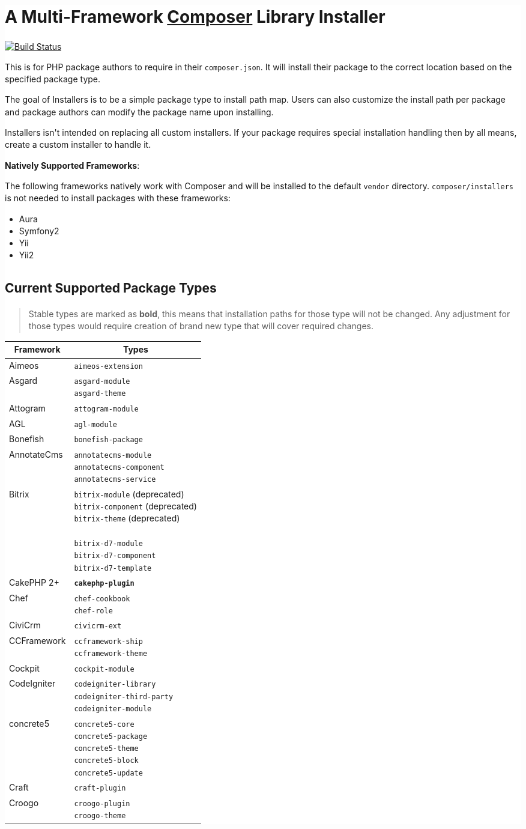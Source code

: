 # A Multi-Framework [Composer](http://getcomposer.org) Library Installer

[![Build Status](http://img.shields.io/travis/composer/installers.svg)](http://travis-ci.org/composer/installers)

This is for PHP package authors to require in their `composer.json`. It will
install their package to the correct location based on the specified package
type.

The goal of Installers is to be a simple package type to install path map.
Users can also customize the install path per package and package authors can
modify the package name upon installing.

Installers isn't intended on replacing all custom installers. If your
package requires special installation handling then by all means, create a
custom installer to handle it.

**Natively Supported Frameworks**:

The following frameworks natively work with Composer and will be
installed to the default `vendor` directory. `composer/installers`
is not needed to install packages with these frameworks:

* Aura
* Symfony2
* Yii
* Yii2

## Current Supported Package Types

> Stable types are marked as **bold**, this means that installation paths
> for those type will not be changed. Any adjustment for those types would
> require creation of brand new type that will cover required changes.

| Framework    | Types
| ---------    | -----
| Aimeos       | `aimeos-extension`
| Asgard       | `asgard-module`<br>`asgard-theme`
| Attogram     | `attogram-module`
| AGL          | `agl-module`
| Bonefish     | `bonefish-package`
| AnnotateCms  | `annotatecms-module`<br>`annotatecms-component`<br>`annotatecms-service`
| Bitrix       | `bitrix-module` (deprecated) <br>`bitrix-component` (deprecated) <br>`bitrix-theme` (deprecated) <br><br> `bitrix-d7-module` <br> `bitrix-d7-component` <br> `bitrix-d7-template`
| CakePHP 2+   | **`cakephp-plugin`**
| Chef         | `chef-cookbook`<br>`chef-role`
| CiviCrm      | `civicrm-ext`
| CCFramework  | `ccframework-ship`<br>`ccframework-theme`
| Cockpit      | `cockpit-module`
| CodeIgniter  | `codeigniter-library`<br>`codeigniter-third-party`<br>`codeigniter-module`
| concrete5    | `concrete5-core`<br>`concrete5-package`<br>`concrete5-theme`<br>`concrete5-block`<br>`concrete5-update`
| Craft        | `craft-plugin`
| Croogo       | `croogo-plugin`<br>`croogo-theme`